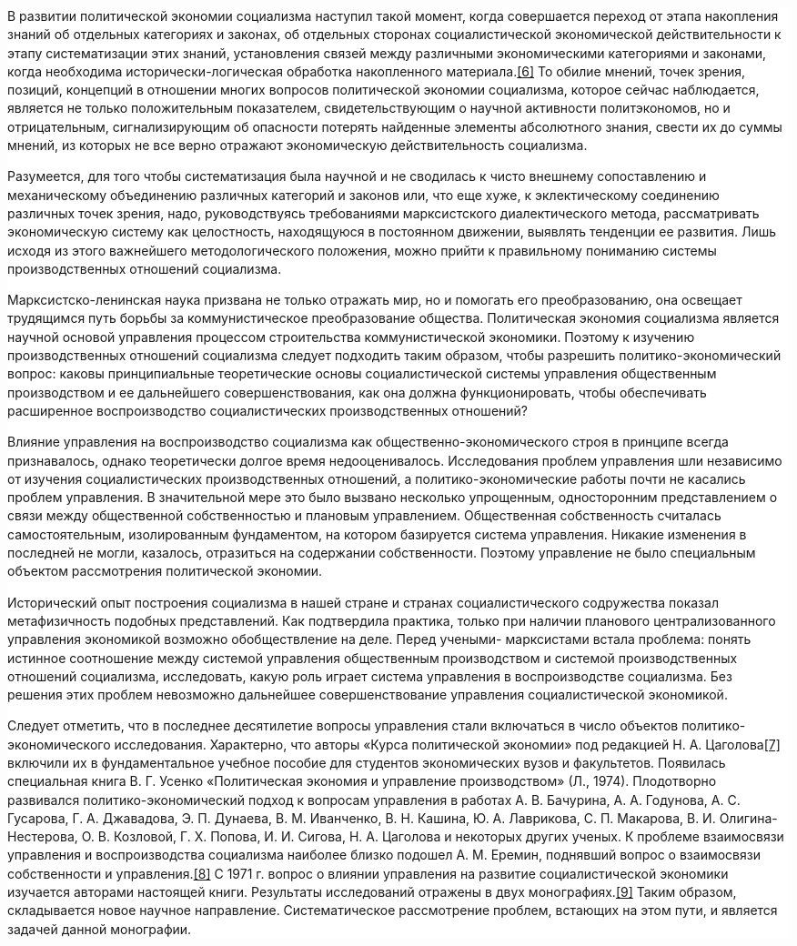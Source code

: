 В развитии политической экономии социализма наступил такой момент, когда совершается переход от этапа накопления знаний об отдельных категориях и законах, об отдельных сторонах социалистической экономической действительности к этапу систематизации этих знаний, установления связей между различными экономическими категориями и законами, когда необходима исторически-логическая обработка накопленного материала.[[6]](#_ftn6) То обилие мнений, точек зрения, позиций, концепций в отношении многих вопросов политической экономии социализма, которое сейчас наблюдается, является не только положительным показателем, свидетельствующим о научной активности политэкономов, но и отрицательным, сигнализирующим об опасности потерять найденные элементы абсолютного знания, свести их до суммы мнений, из которых не все верно отражают экономическую действительность социализма.

Разумеется, для того чтобы систематизация была научной и не сводилась к чисто внешнему сопоставлению и механическому объединению различных категорий и законов или, что еще хуже, к эклектическому соединению различных точек зрения, надо, руководствуясь требованиями марксистского диалектического метода, рассматривать экономическую систему как целостность, находящуюся в постоянном движении, выявлять тенденции ее развития. Лишь исходя из этого важнейшего методологического положения, можно прийти к правильному пониманию системы производственных отношений социализма.

Марксистско-ленинская наука призвана не только отражать мир, но и помогать его преобразованию, она освещает трудящимся путь борьбы за коммунистическое преобразование общества. Политическая экономия социализма является научной основой управления процессом строительства коммунистической экономики. Поэтому к изучению производственных отношений социализма следует подходить таким образом, чтобы разрешить политико-экономический вопрос: каковы принципиальные теоретические основы социалистической системы управления общественным производством и ее дальнейшего совершенствования, как она должна функционировать, чтобы обеспечивать расширенное воспроизводство социалистических производственных отношений?

Влияние управления на воспроизводство социализма как общественно-экономического строя в принципе всегда признавалось, однако теоретически долгое время недооценивалось. Исследования проблем управления шли независимо от изучения социалистических производственных отношений, а политико-экономические работы почти не касались проблем управления. В значительной мере это было вызвано несколько упрощенным, односторонним представлением о связи между общественной собственностью и плановым управлением. Общественная собственность считалась самостоятельным, изолированным фундаментом, на котором базируется система управления. Никакие изменения в последней не могли, казалось, отразиться на содержании собственности. Поэтому управление не было специальным объектом рассмотрения политической экономии.

Исторический опыт построения социализма в нашей стране и странах социалистического содружества показал метафизичность подобных представлений. Как подтвердила практика, только при наличии планового централизованного управления экономикой возможно обобществление на деле. Перед учеными- марксистами встала проблема: понять истинное соотношение между системой управления общественным производством и системой производственных отношений социализма, исследовать, какую роль играет система управления в воспроизводстве социализма. Без решения этих проблем невозможно дальнейшее совершенствование управления социалистической экономикой.

Следует отметить, что в последнее десятилетие вопросы управления стали включаться в число объектов политико-экономического исследования. Характерно, что авторы «Курса политической экономии» под редакцией Н. А. Цаголова[[7]](#_ftn7) включили их в фундаментальное учебное пособие для студентов экономических вузов и факультетов. Появилась специальная книга B. Г. Усенко «Политическая экономия и управление производством» (Л., 1974). Плодотворно развивался политико-экономический подход к вопросам управления в работах А. В. Бачурина, А. А. Годунова, А. С. Гусарова, Г. А. Джавадова, Э. П. Дунаева, В. М. Иванченко, В. Н. Кашина, Ю. А. Лаврикова, C. П. Макарова, В. И. Олигина-Нестерова, О. В. Козловой, Г. X. Попова, И. И. Сигова, Н. А. Цаголова и некоторых других ученых. К проблеме взаимосвязи управления и воспроизводства социализма наиболее близко подошел А. М. Еремин, поднявший вопрос о взаимосвязи собственности и управления.[[8]](#_ftn8) С 1971 г. вопрос о влиянии управления на развитие социалистической экономики изучается авторами настоящей книги. Результаты исследований отражены в двух монографиях.[[9]](#_ftn9) Таким образом, складывается новое научное направление. Систематическое рассмотрение проблем, встающих на этом пути, и является задачей данной монографии.
